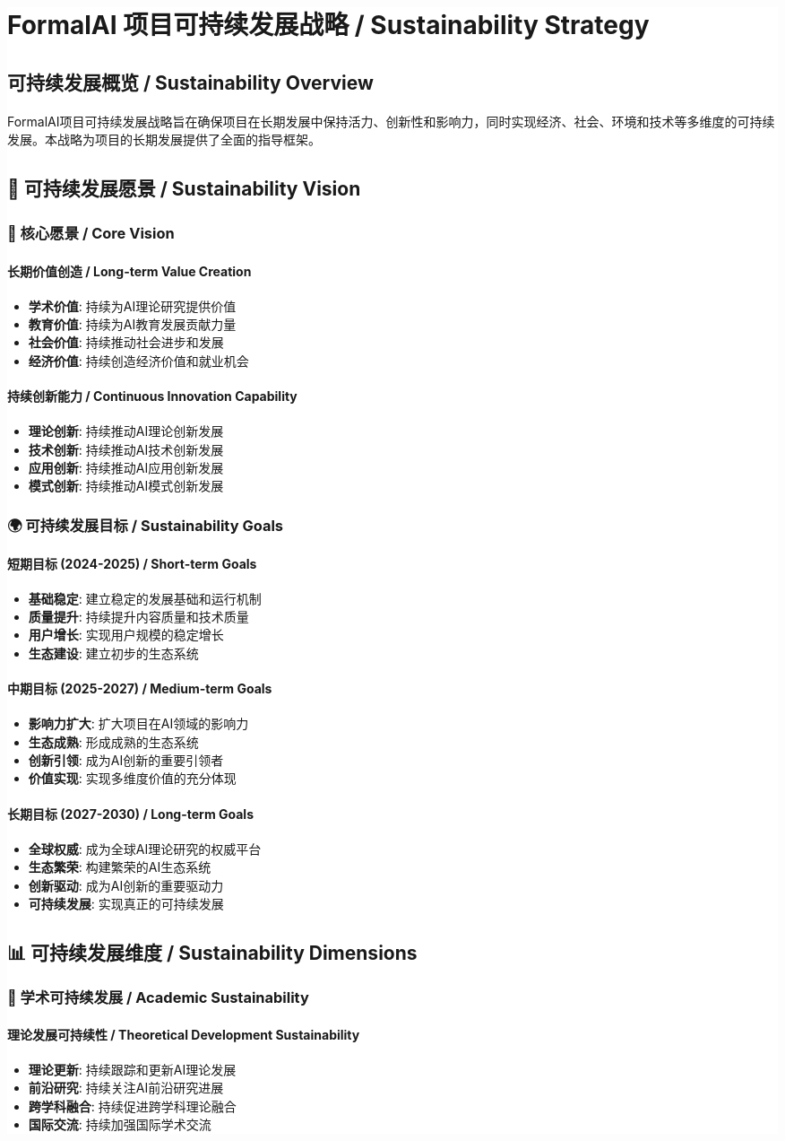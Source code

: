 # FormalAI 项目可持续发展战略 / Sustainability Strategy

## 可持续发展概览 / Sustainability Overview

FormalAI项目可持续发展战略旨在确保项目在长期发展中保持活力、创新性和影响力，同时实现经济、社会、环境和技术等多维度的可持续发展。本战略为项目的长期发展提供了全面的指导框架。

## 🌱 可持续发展愿景 / Sustainability Vision

### 🎯 核心愿景 / Core Vision

#### 长期价值创造 / Long-term Value Creation
- **学术价值**: 持续为AI理论研究提供价值
- **教育价值**: 持续为AI教育发展贡献力量
- **社会价值**: 持续推动社会进步和发展
- **经济价值**: 持续创造经济价值和就业机会

#### 持续创新能力 / Continuous Innovation Capability
- **理论创新**: 持续推动AI理论创新发展
- **技术创新**: 持续推动AI技术创新发展
- **应用创新**: 持续推动AI应用创新发展
- **模式创新**: 持续推动AI模式创新发展

### 🌍 可持续发展目标 / Sustainability Goals

#### 短期目标 (2024-2025) / Short-term Goals
- **基础稳定**: 建立稳定的发展基础和运行机制
- **质量提升**: 持续提升内容质量和技术质量
- **用户增长**: 实现用户规模的稳定增长
- **生态建设**: 建立初步的生态系统

#### 中期目标 (2025-2027) / Medium-term Goals
- **影响力扩大**: 扩大项目在AI领域的影响力
- **生态成熟**: 形成成熟的生态系统
- **创新引领**: 成为AI创新的重要引领者
- **价值实现**: 实现多维度价值的充分体现

#### 长期目标 (2027-2030) / Long-term Goals
- **全球权威**: 成为全球AI理论研究的权威平台
- **生态繁荣**: 构建繁荣的AI生态系统
- **创新驱动**: 成为AI创新的重要驱动力
- **可持续发展**: 实现真正的可持续发展

## 📊 可持续发展维度 / Sustainability Dimensions

### 🧠 学术可持续发展 / Academic Sustainability

#### 理论发展可持续性 / Theoretical Development Sustainability
- **理论更新**: 持续跟踪和更新AI理论发展
- **前沿研究**: 持续关注AI前沿研究进展
- **跨学科融合**: 持续促进跨学科理论融合
- **国际交流**: 持续加强国际学术交流
